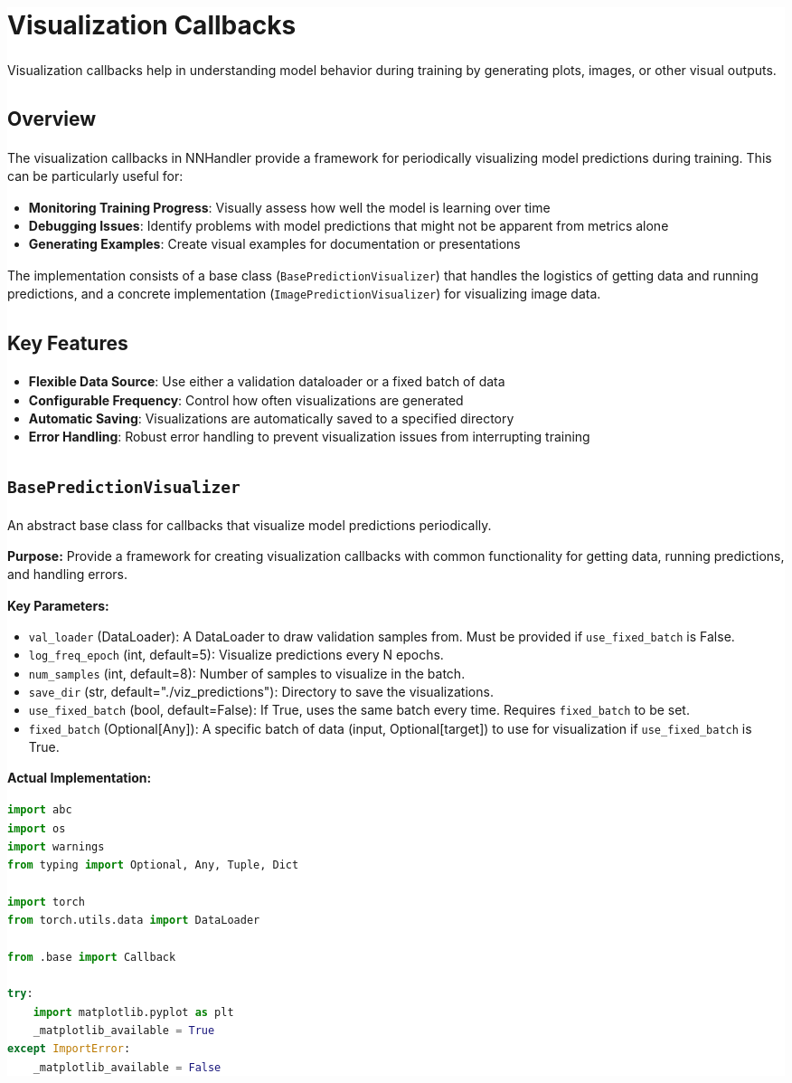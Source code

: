 # Visualization Callbacks

Visualization callbacks help in understanding model behavior during training by generating plots, images, or other visual outputs.

## Overview

The visualization callbacks in NNHandler provide a framework for periodically visualizing model predictions during training. This can be particularly useful for:

* **Monitoring Training Progress**: Visually assess how well the model is learning over time
* **Debugging Issues**: Identify problems with model predictions that might not be apparent from metrics alone
* **Generating Examples**: Create visual examples for documentation or presentations

The implementation consists of a base class (`BasePredictionVisualizer`) that handles the logistics of getting data and running predictions, and a concrete implementation (`ImagePredictionVisualizer`) for visualizing image data.

## Key Features

* **Flexible Data Source**: Use either a validation dataloader or a fixed batch of data
* **Configurable Frequency**: Control how often visualizations are generated
* **Automatic Saving**: Visualizations are automatically saved to a specified directory
* **Error Handling**: Robust error handling to prevent visualization issues from interrupting training

## `BasePredictionVisualizer`

An abstract base class for callbacks that visualize model predictions periodically.

**Purpose:** Provide a framework for creating visualization callbacks with common functionality for getting data, running predictions, and handling errors.

**Key Parameters:**

* `val_loader` (DataLoader): A DataLoader to draw validation samples from. Must be provided if `use_fixed_batch` is False.
* `log_freq_epoch` (int, default=5): Visualize predictions every N epochs.
* `num_samples` (int, default=8): Number of samples to visualize in the batch.
* `save_dir` (str, default="./viz_predictions"): Directory to save the visualizations.
* `use_fixed_batch` (bool, default=False): If True, uses the same batch every time. Requires `fixed_batch` to be set.
* `fixed_batch` (Optional[Any]): A specific batch of data (input, Optional[target]) to use for visualization if `use_fixed_batch` is True.

**Actual Implementation:**

```python
import abc
import os
import warnings
from typing import Optional, Any, Tuple, Dict

import torch
from torch.utils.data import DataLoader

from .base import Callback

try:
    import matplotlib.pyplot as plt
    _matplotlib_available = True
except ImportError:
    _matplotlib_available = False

```